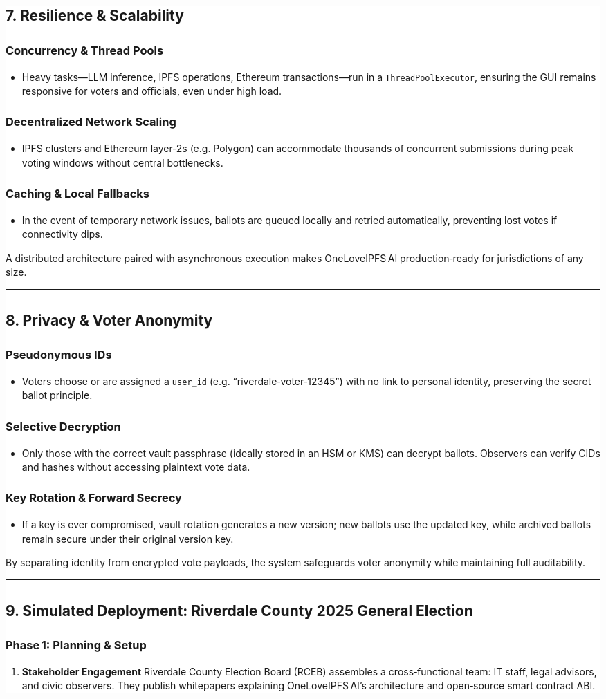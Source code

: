 
## 7. Resilience & Scalability

### Concurrency & Thread Pools

* Heavy tasks—LLM inference, IPFS operations, Ethereum transactions—run in a `ThreadPoolExecutor`, ensuring the GUI remains responsive for voters and officials, even under high load.

### Decentralized Network Scaling

* IPFS clusters and Ethereum layer‑2s (e.g. Polygon) can accommodate thousands of concurrent submissions during peak voting windows without central bottlenecks.

### Caching & Local Fallbacks

* In the event of temporary network issues, ballots are queued locally and retried automatically, preventing lost votes if connectivity dips.

A distributed architecture paired with asynchronous execution makes OneLoveIPFS AI production‑ready for jurisdictions of any size.

---

## 8. Privacy & Voter Anonymity

### Pseudonymous IDs

* Voters choose or are assigned a `user_id` (e.g. “riverdale‑voter‑12345”) with no link to personal identity, preserving the secret ballot principle.

### Selective Decryption

* Only those with the correct vault passphrase (ideally stored in an HSM or KMS) can decrypt ballots. Observers can verify CIDs and hashes without accessing plaintext vote data.

### Key Rotation & Forward Secrecy

* If a key is ever compromised, vault rotation generates a new version; new ballots use the updated key, while archived ballots remain secure under their original version key.

By separating identity from encrypted vote payloads, the system safeguards voter anonymity while maintaining full auditability.

---

## 9. Simulated Deployment: Riverdale County 2025 General Election

### Phase 1: Planning & Setup

1. **Stakeholder Engagement**
   Riverdale County Election Board (RCEB) assembles a cross‑functional team: IT staff, legal advisors, and civic observers. They publish whitepapers explaining OneLoveIPFS AI’s architecture and open‑source smart contract ABI.
